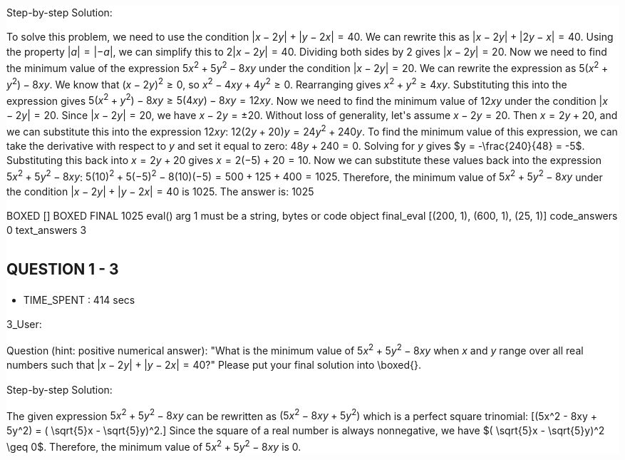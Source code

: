 Step-by-step Solution:


To solve this problem, we need to use the condition $|x-2y| + |y-2x| = 40$.
We can rewrite this as $|x-2y| + |2y-x| = 40$.
Using the property $|a| = |-a|$, we can simplify this to $2|x-2y| = 40$.
Dividing both sides by 2 gives $|x-2y| = 20$.
Now we need to find the minimum value of the expression $5x^2+5y^2-8xy$ under the condition $|x-2y| = 20$.
We can rewrite the expression as $5(x^2+y^2) - 8xy$.
We know that $(x-2y)^2 \ge 0$, so $x^2 - 4xy + 4y^2 \ge 0$.
Rearranging gives $x^2 + y^2 \ge 4xy$.
Substituting this into the expression gives $5(x^2+y^2) - 8xy \ge 5(4xy) - 8xy = 12xy$.
Now we need to find the minimum value of $12xy$ under the condition $|x-2y| = 20$.
Since $|x-2y| = 20$, we have $x-2y = \pm 20$.
Without loss of generality, let's assume $x-2y = 20$.
Then $x = 2y + 20$, and we can substitute this into the expression $12xy$:
$12(2y+20)y = 24y^2 + 240y$.
To find the minimum value of this expression, we can take the derivative with respect to $y$ and set it equal to zero:
$48y + 240 = 0$.
Solving for $y$ gives $y = -\frac{240}{48} = -5$.
Substituting this back into $x = 2y + 20$ gives $x = 2(-5) + 20 = 10$.
Now we can substitute these values back into the expression $5x^2+5y^2-8xy$:
$5(10)^2 + 5(-5)^2 - 8(10)(-5) = 500 + 125 + 400 = 1025$.
Therefore, the minimum value of $5x^2+5y^2-8xy$ under the condition $|x-2y| + |y-2x| = 40$ is 1025. The answer is: $1025$

BOXED []
BOXED FINAL 1025
eval() arg 1 must be a string, bytes or code object final_eval
[(200, 1), (600, 1), (25, 1)]
code_answers 0 text_answers 3



## QUESTION 1 - 3 
- TIME_SPENT : 414 secs

3_User:

Question (hint: positive numerical answer):
"What is the minimum value of $5x^2+5y^2-8xy$ when $x$ and $y$ range over all real numbers such that $|x-2y| + |y-2x| = 40$?"
Please put your final solution into \boxed{}.

Step-by-step Solution:


The given expression $5x^2+5y^2-8xy$ can be rewritten as $(5x^2 - 8xy + 5y^2)$ which is a perfect square trinomial:
\[(5x^2 - 8xy + 5y^2) = ( \sqrt{5}x - \sqrt{5}y)^2.\]
Since the square of a real number is always nonnegative, we have $( \sqrt{5}x - \sqrt{5}y)^2 \geq 0$.
Therefore, the minimum value of $5x^2+5y^2-8xy$ is 0.
